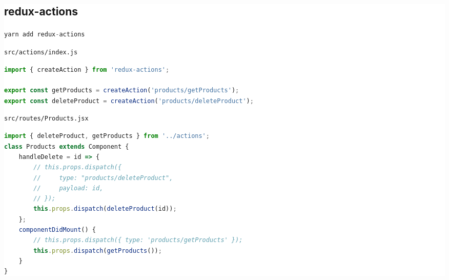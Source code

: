 ## redux-actions

```javascript
yarn add redux-actions
```

`src/actions/index.js`

```javascript
import { createAction } from 'redux-actions';

export const getProducts = createAction('products/getProducts');
export const deleteProduct = createAction('products/deleteProduct');
```

`src/routes/Products.jsx`

```javascript
import { deleteProduct, getProducts } from '../actions';
class Products extends Component {
    handleDelete = id => {
        // this.props.dispatch({
        //     type: "products/deleteProduct",
        //     payload: id,
        // });
        this.props.dispatch(deleteProduct(id));
    };
    componentDidMount() {
        // this.props.dispatch({ type: 'products/getProducts' });
        this.props.dispatch(getProducts());
    }
}
```
